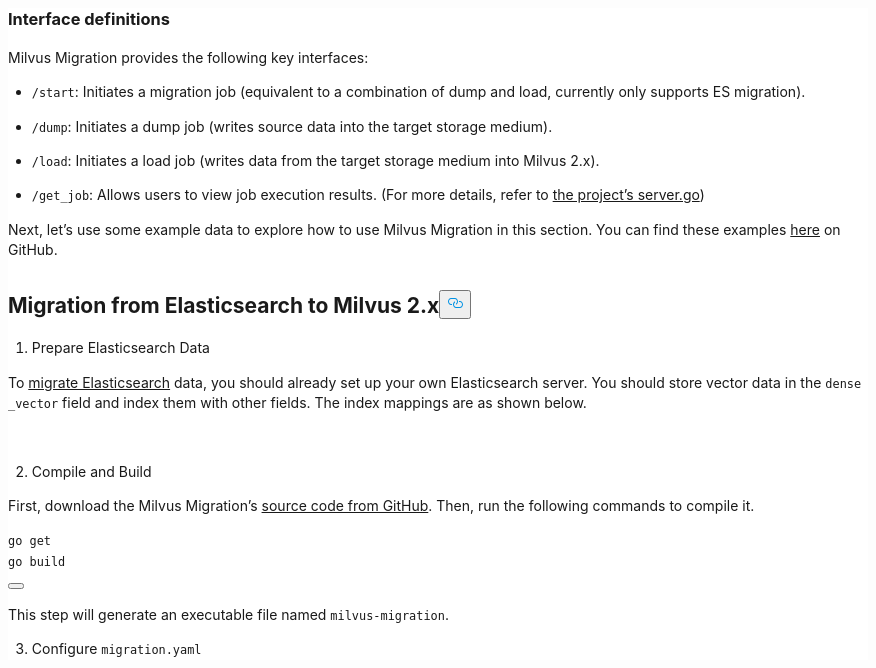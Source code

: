 <h3 id="Interface-definitions" class="common-anchor-header">Interface definitions</h3><p>Milvus Migration provides the following key interfaces:</p>
<ul>
<li><p><code translate="no">/start</code>: Initiates a migration job (equivalent to a combination of dump and load, currently only supports ES migration).</p></li>
<li><p><code translate="no">/dump</code>: Initiates a dump job (writes source data into the target storage medium).</p></li>
<li><p><code translate="no">/load</code>: Initiates a load job (writes data from the target storage medium into Milvus 2.x).</p></li>
<li><p><code translate="no">/get_job</code>: Allows users to view job execution results. (For more details, refer to <a href="https://github.com/zilliztech/milvus-migration/blob/main/server/server.go">the project’s server.go</a>)</p></li>
</ul>
<p>Next, let’s use some example data to explore how to use Milvus Migration in this section. You can find these examples <a href="https://github.com/zilliztech/milvus-migration#migration-examples-migrationyaml-details">here</a> on GitHub.</p>
<h2 id="Migration-from-Elasticsearch-to-Milvus-2x" class="common-anchor-header">Migration from Elasticsearch to Milvus 2.x<button data-href="#Migration-from-Elasticsearch-to-Milvus-2x" class="anchor-icon" translate="no">
      <svg translate="no"
        aria-hidden="true"
        focusable="false"
        height="20"
        version="1.1"
        viewBox="0 0 16 16"
        width="16"
      >
        <path
          fill="#0092E4"
          fill-rule="evenodd"
          d="M4 9h1v1H4c-1.5 0-3-1.69-3-3.5S2.55 3 4 3h4c1.45 0 3 1.69 3 3.5 0 1.41-.91 2.72-2 3.25V8.59c.58-.45 1-1.27 1-2.09C10 5.22 8.98 4 8 4H4c-.98 0-2 1.22-2 2.5S3 9 4 9zm9-3h-1v1h1c1 0 2 1.22 2 2.5S13.98 12 13 12H9c-.98 0-2-1.22-2-2.5 0-.83.42-1.64 1-2.09V6.25c-1.09.53-2 1.84-2 3.25C6 11.31 7.55 13 9 13h4c1.45 0 3-1.69 3-3.5S14.5 6 13 6z"
        ></path>
      </svg>
    </button></h2><ol>
<li>Prepare Elasticsearch Data</li>
</ol>
<p>To <a href="https://zilliz.com/blog/elasticsearch-cloud-vs-zilliz">migrate Elasticsearch</a> data, you should already set up your own Elasticsearch server. You should store vector data in the <code translate="no">dense_vector</code> field and index them with other fields. The index mappings are as shown below.</p>
<p>
  <span class="img-wrapper">
    <img translate="no" src="https://assets.zilliz.com/migrate_elasticsearch_data_milvus_index_mappings_59370f9596.png" alt="" class="doc-image" id="" />
    <span></span>
  </span>
</p>
<ol start="2">
<li>Compile and Build</li>
</ol>
<p>First, download the Milvus Migration’s <a href="https://github.com/zilliztech/milvus-migration">source code from GitHub</a>. Then, run the following commands to compile it.</p>
<pre><code translate="no"><span class="hljs-keyword">go</span> get
<span class="hljs-keyword">go</span> build
<button class="copy-code-btn"></button></code></pre>
<p>This step will generate an executable file named <code translate="no">milvus-migration</code>.</p>
<ol start="3">
<li>Configure <code translate="no">migration.yaml</code></li>
</ol>